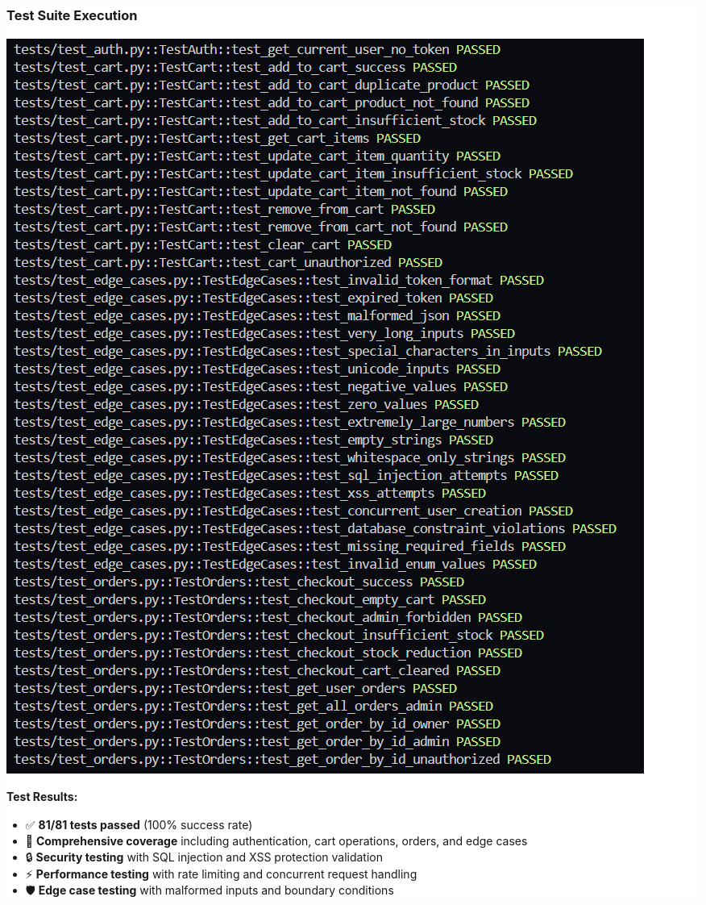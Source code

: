 ### Test Suite Execution
![Test Suite](screenshots/pytest.png)

**Test Results:**
- ✅ **81/81 tests passed** (100% success rate)
- 🚀 **Comprehensive coverage** including authentication, cart operations, orders, and edge cases
- 🔒 **Security testing** with SQL injection and XSS protection validation
- ⚡ **Performance testing** with rate limiting and concurrent request handling
- 🛡️ **Edge case testing** with malformed inputs and boundary conditions
